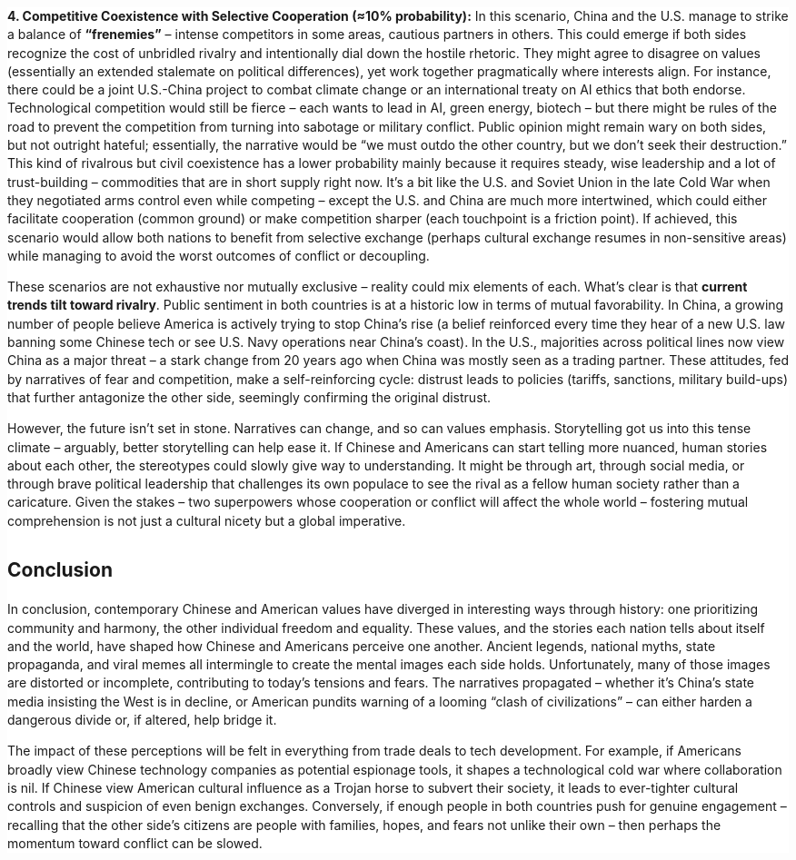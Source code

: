 **4. Competitive Coexistence with Selective Cooperation (≈10% probability):** In this scenario, China and the U.S. manage to strike a balance of **“frenemies”** – intense competitors in some areas, cautious partners in others. This could emerge if both sides recognize the cost of unbridled rivalry and intentionally dial down the hostile rhetoric. They might agree to disagree on values (essentially an extended stalemate on political differences), yet work together pragmatically where interests align. For instance, there could be a joint U.S.-China project to combat climate change or an international treaty on AI ethics that both endorse. Technological competition would still be fierce – each wants to lead in AI, green energy, biotech – but there might be rules of the road to prevent the competition from turning into sabotage or military conflict. Public opinion might remain wary on both sides, but not outright hateful; essentially, the narrative would be “we must outdo the other country, but we don’t seek their destruction.” This kind of rivalrous but civil coexistence has a lower probability mainly because it requires steady, wise leadership and a lot of trust-building – commodities that are in short supply right now. It’s a bit like the U.S. and Soviet Union in the late Cold War when they negotiated arms control even while competing – except the U.S. and China are much more intertwined, which could either facilitate cooperation (common ground) or make competition sharper (each touchpoint is a friction point). If achieved, this scenario would allow both nations to benefit from selective exchange (perhaps cultural exchange resumes in non-sensitive areas) while managing to avoid the worst outcomes of conflict or decoupling.

These scenarios are not exhaustive nor mutually exclusive – reality could mix elements of each. What’s clear is that **current trends tilt toward rivalry**. Public sentiment in both countries is at a historic low in terms of mutual favorability. In China, a growing number of people believe America is actively trying to stop China’s rise (a belief reinforced every time they hear of a new U.S. law banning some Chinese tech or see U.S. Navy operations near China’s coast). In the U.S., majorities across political lines now view China as a major threat – a stark change from 20 years ago when China was mostly seen as a trading partner. These attitudes, fed by narratives of fear and competition, make a self-reinforcing cycle: distrust leads to policies (tariffs, sanctions, military build-ups) that further antagonize the other side, seemingly confirming the original distrust.

However, the future isn’t set in stone. Narratives can change, and so can values emphasis. Storytelling got us into this tense climate – arguably, better storytelling can help ease it. If Chinese and Americans can start telling more nuanced, human stories about each other, the stereotypes could slowly give way to understanding. It might be through art, through social media, or through brave political leadership that challenges its own populace to see the rival as a fellow human society rather than a caricature. Given the stakes – two superpowers whose cooperation or conflict will affect the whole world – fostering mutual comprehension is not just a cultural nicety but a global imperative.

## Conclusion

In conclusion, contemporary Chinese and American values have diverged in interesting ways through history: one prioritizing community and harmony, the other individual freedom and equality. These values, and the stories each nation tells about itself and the world, have shaped how Chinese and Americans perceive one another. Ancient legends, national myths, state propaganda, and viral memes all intermingle to create the mental images each side holds. Unfortunately, many of those images are distorted or incomplete, contributing to today’s tensions and fears. The narratives propagated – whether it’s China’s state media insisting the West is in decline, or American pundits warning of a looming “clash of civilizations” – can either harden a dangerous divide or, if altered, help bridge it.

The impact of these perceptions will be felt in everything from trade deals to tech development. For example, if Americans broadly view Chinese technology companies as potential espionage tools, it shapes a technological cold war where collaboration is nil. If Chinese view American cultural influence as a Trojan horse to subvert their society, it leads to ever-tighter cultural controls and suspicion of even benign exchanges. Conversely, if enough people in both countries push for genuine engagement – recalling that the other side’s citizens are people with families, hopes, and fears not unlike their own – then perhaps the momentum toward conflict can be slowed.
